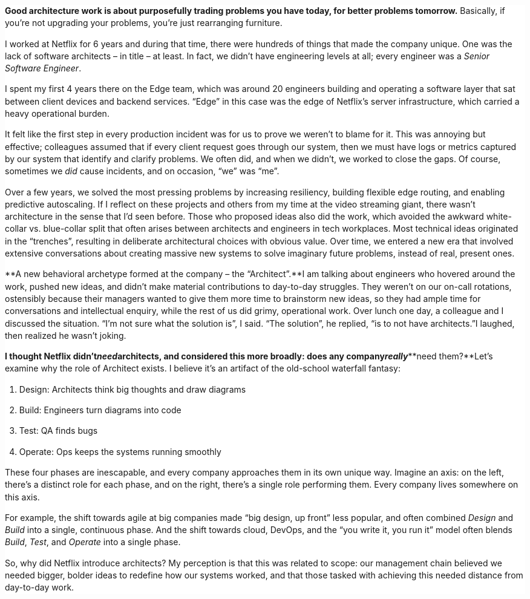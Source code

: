 **Good architecture work is about purposefully trading problems you have today, for better problems tomorrow.** Basically, if you’re not upgrading your problems, you’re just rearranging furniture.

I worked at Netflix for 6 years and during that time, there were hundreds of things that made the company unique. One was the lack of software architects – in title – at least. In fact, we didn’t have engineering levels at all; every engineer was a _Senior Software Engineer_.

I spent my first 4 years there on the Edge team, which was around 20 engineers building and operating a software layer that sat between client devices and backend services. “Edge” in this case was the edge of Netflix’s server infrastructure, which carried a heavy operational burden.

It felt like the first step in every production incident was for us to prove we weren’t to blame for it. This was annoying but effective; colleagues assumed that if every client request goes through our system, then we must have logs or metrics captured by our system that identify and clarify problems. We often did, and when we didn’t, we worked to close the gaps. Of course, sometimes we _did_ cause incidents, and on occasion, “we” was “me”.

Over a few years, we solved the most pressing problems by increasing resiliency, building flexible edge routing, and enabling predictive autoscaling. If I reflect on these projects and others from my time at the video streaming giant, there wasn’t architecture in the sense that I’d seen before. Those who proposed ideas also did the work, which avoided the awkward white-collar vs. blue-collar split that often arises between architects and engineers in tech workplaces. Most technical ideas originated in the “trenches”, resulting in deliberate architectural choices with obvious value. Over time, we entered a new era that involved extensive conversations about creating massive new systems to solve imaginary future problems, instead of real, present ones.

**A new behavioral archetype formed at the company – the “Architect”.**I am talking about engineers who hovered around the work, pushed new ideas, and didn’t make material contributions to day-to-day struggles. They weren’t on our on-call rotations, ostensibly because their managers wanted to give them more time to brainstorm new ideas, so they had ample time for conversations and intellectual enquiry, while the rest of us did grimy, operational work. Over lunch one day, a colleague and I discussed the situation. “I’m not sure what the solution is”, I said. “The solution”, he replied, “is to not have architects.”I laughed, then realized he wasn’t joking.

**I thought Netflix didn’t**_**need**_**architects, and considered this more broadly: does any company**_**really**_**need them?**Let’s examine why the role of Architect exists. I believe it’s an artifact of the old-school waterfall fantasy:

1.   Design: Architects think big thoughts and draw diagrams

2.   Build: Engineers turn diagrams into code

3.   Test: QA finds bugs

4.   Operate: Ops keeps the systems running smoothly

These four phases are inescapable, and every company approaches them in its own unique way. Imagine an axis: on the left, there’s a distinct role for each phase, and on the right, there’s a single role performing them. Every company lives somewhere on this axis.

For example, the shift towards agile at big companies made “big design, up front” less popular, and often combined _Design_ and _Build_ into a single, continuous phase. And the shift towards cloud, DevOps, and the “you write it, you run it” model often blends _Build_, _Test_, and _Operate_ into a single phase.

So, why did Netflix introduce architects? My perception is that this was related to scope: our management chain believed we needed bigger, bolder ideas to redefine how our systems worked, and that those tasked with achieving this needed distance from day-to-day work.
